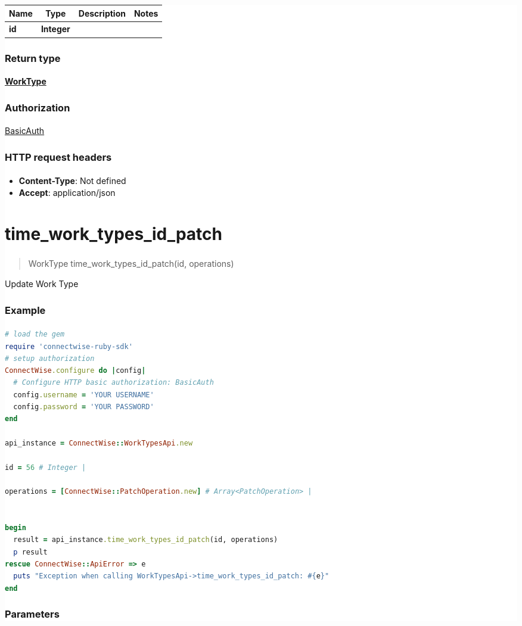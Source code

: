 Name | Type | Description  | Notes
------------- | ------------- | ------------- | -------------
 **id** | **Integer**|  | 

### Return type

[**WorkType**](WorkType.md)

### Authorization

[BasicAuth](../README.md#BasicAuth)

### HTTP request headers

 - **Content-Type**: Not defined
 - **Accept**: application/json



# **time_work_types_id_patch**
> WorkType time_work_types_id_patch(id, operations)



Update Work Type

### Example
```ruby
# load the gem
require 'connectwise-ruby-sdk'
# setup authorization
ConnectWise.configure do |config|
  # Configure HTTP basic authorization: BasicAuth
  config.username = 'YOUR USERNAME'
  config.password = 'YOUR PASSWORD'
end

api_instance = ConnectWise::WorkTypesApi.new

id = 56 # Integer | 

operations = [ConnectWise::PatchOperation.new] # Array<PatchOperation> | 


begin
  result = api_instance.time_work_types_id_patch(id, operations)
  p result
rescue ConnectWise::ApiError => e
  puts "Exception when calling WorkTypesApi->time_work_types_id_patch: #{e}"
end
```

### Parameters
